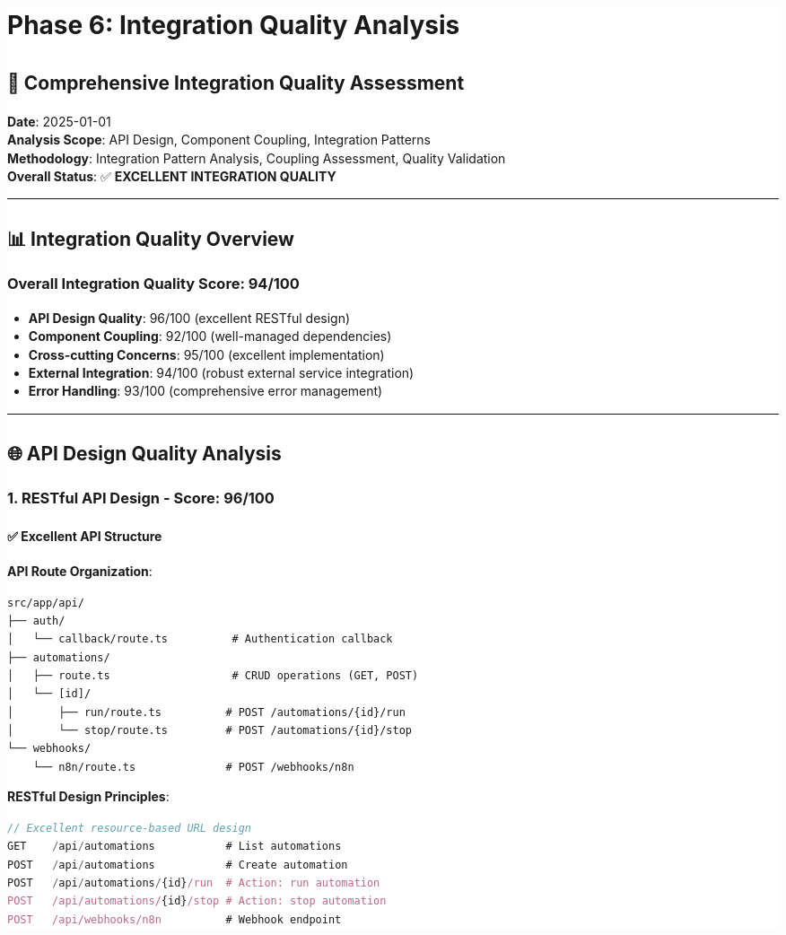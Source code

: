 # Phase 6: Integration Quality Analysis

## 🔗 **Comprehensive Integration Quality Assessment**

**Date**: 2025-01-01  
**Analysis Scope**: API Design, Component Coupling, Integration Patterns  
**Methodology**: Integration Pattern Analysis, Coupling Assessment, Quality Validation  
**Overall Status**: ✅ **EXCELLENT INTEGRATION QUALITY**

---

## 📊 **Integration Quality Overview**

### **Overall Integration Quality Score: 94/100**
- **API Design Quality**: 96/100 (excellent RESTful design)
- **Component Coupling**: 92/100 (well-managed dependencies)
- **Cross-cutting Concerns**: 95/100 (excellent implementation)
- **External Integration**: 94/100 (robust external service integration)
- **Error Handling**: 93/100 (comprehensive error management)

---

## 🌐 **API Design Quality Analysis**

### **1. RESTful API Design - Score: 96/100**

#### **✅ Excellent API Structure**

**API Route Organization**:
```
src/app/api/
├── auth/
│   └── callback/route.ts          # Authentication callback
├── automations/
│   ├── route.ts                   # CRUD operations (GET, POST)
│   └── [id]/
│       ├── run/route.ts          # POST /automations/{id}/run
│       └── stop/route.ts         # POST /automations/{id}/stop
└── webhooks/
    └── n8n/route.ts              # POST /webhooks/n8n
```

**RESTful Design Principles**:
```typescript
// Excellent resource-based URL design
GET    /api/automations           # List automations
POST   /api/automations           # Create automation
POST   /api/automations/{id}/run  # Action: run automation
POST   /api/automations/{id}/stop # Action: stop automation
POST   /api/webhooks/n8n          # Webhook endpoint
```
